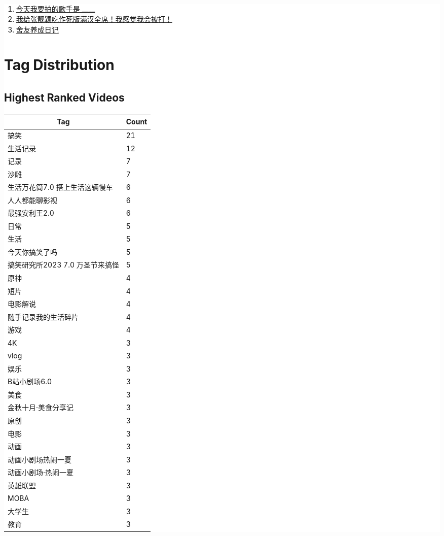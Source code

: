 1. [今天我要拍的歌手是 ____](https://www.bilibili.com/video/BV1rj411x78P)
1. [我给张靓颖吃作死版满汉全席！我感觉我会被打！](https://www.bilibili.com/video/BV19G41127v5)
1. [舍友养成日记](https://www.bilibili.com/video/BV1WM41197JV)

# Tag Distribution
## Highest Ranked Videos


| Tag | Count |
| --- | --- |
| 搞笑 | 21 |
| 生活记录 | 12 |
| 记录 | 7 |
| 沙雕 | 7 |
| 生活万花筒7.0 搭上生活这辆慢车 | 6 |
| 人人都能聊影视 | 6 |
| 最强安利王2.0 | 6 |
| 日常 | 5 |
| 生活 | 5 |
| 今天你搞笑了吗 | 5 |
| 搞笑研究所2023 7.0 万圣节来搞怪 | 5 |
| 原神 | 4 |
| 短片 | 4 |
| 电影解说 | 4 |
| 随手记录我的生活碎片 | 4 |
| 游戏 | 4 |
| 4K | 3 |
| vlog | 3 |
| 娱乐 | 3 |
| B站小剧场6.0 | 3 |
| 美食 | 3 |
| 金秋十月·美食分享记 | 3 |
| 原创 | 3 |
| 电影 | 3 |
| 动画 | 3 |
| 动画小剧场热闹一夏 | 3 |
| 动画小剧场·热闹一夏 | 3 |
| 英雄联盟 | 3 |
| MOBA | 3 |
| 大学生 | 3 |
| 教育 | 3 |